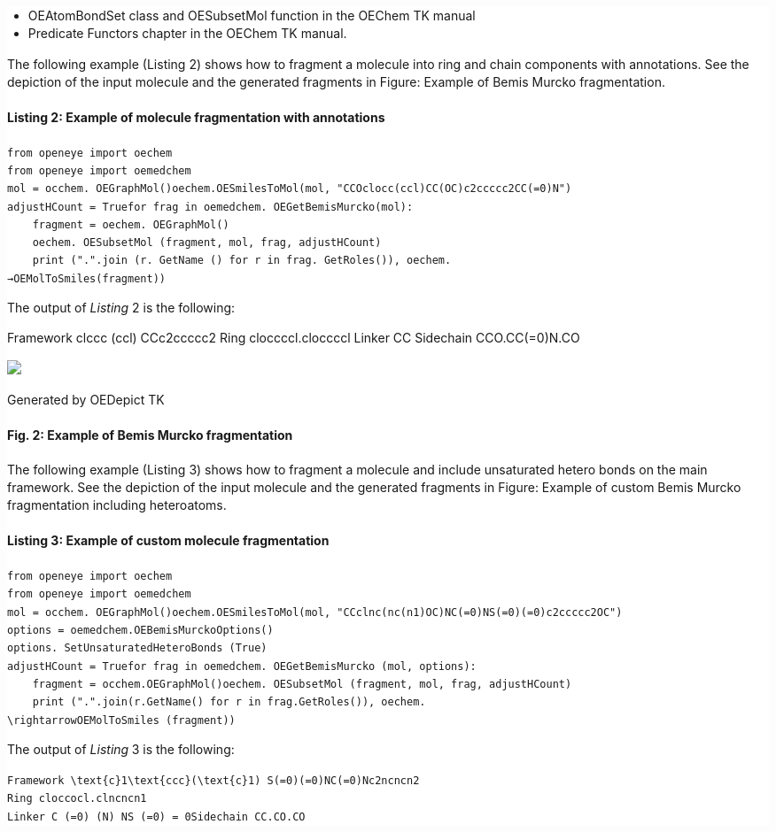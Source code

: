- OEAtomBondSet class and OESubsetMol function in the OEChem TK manual
- Predicate Functors chapter in the OEChem TK manual.

The following example (Listing 2) shows how to fragment a molecule into ring and chain components with annotations. See the depiction of the input molecule and the generated fragments in Figure: Example of Bemis Murcko fragmentation.

#### Listing 2: Example of molecule fragmentation with annotations

```
from openeye import oechem
from openeye import oemedchem
mol = occhem. OEGraphMol()oechem.OESmilesToMol(mol, "CCOclocc(ccl)CC(OC)c2ccccc2CC(=0)N")
adjustHCount = Truefor frag in oemedchem. OEGetBemisMurcko(mol):
    fragment = oechem. OEGraphMol()
    oechem. OESubsetMol (fragment, mol, frag, adjustHCount)
    print (".".join (r. GetName () for r in frag. GetRoles()), oechem.
→OEMolToSmiles(fragment))
```

The output of  $Listing\ 2$  is the following:

Framework clccc (ccl) CCc2ccccc2 Ring cloccccl.cloccccl Linker CC Sidechain CCO.CC(=0)N.CO

![](_page_10_Figure_2.jpeg)

Generated by OEDepict TK

#### Fig. 2: Example of Bemis Murcko fragmentation

The following example (Listing 3) shows how to fragment a molecule and include unsaturated hetero bonds on the main framework. See the depiction of the input molecule and the generated fragments in Figure: Example of custom Bemis Murcko fragmentation including heteroatoms.

#### Listing 3: Example of custom molecule fragmentation

```
from openeye import oechem
from openeye import oemedchem
mol = occhem. OEGraphMol()oechem.OESmilesToMol(mol, "CCclnc(nc(n1)OC)NC(=0)NS(=0)(=0)c2ccccc2OC")
options = oemedchem.OEBemisMurckoOptions()
options. SetUnsaturatedHeteroBonds (True)
adjustHCount = Truefor frag in oemedchem. OEGetBemisMurcko (mol, options):
    fragment = occhem.OEGraphMol()oechem. OESubsetMol (fragment, mol, frag, adjustHCount)
    print (".".join(r.GetName() for r in frag.GetRoles()), oechem.
\rightarrowOEMolToSmiles (fragment))
```

The output of  $Listing \; 3$  is the following:

```
Framework \text{c}1\text{ccc}(\text{c}1) S(=0)(=0)NC(=0)Nc2ncncn2
Ring cloccocl.clncncn1
Linker C (=0) (N) NS (=0) = 0Sidechain CC.CO.CO
```
